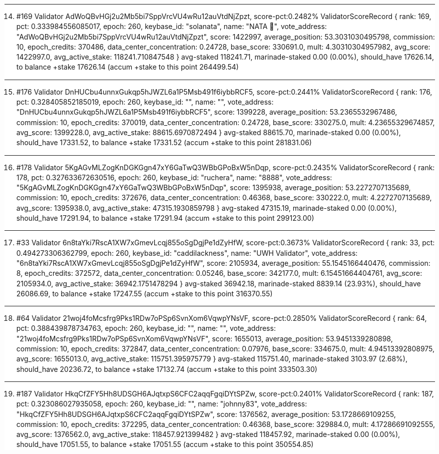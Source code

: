 -------------------------------------------------------------
14) #169 Validator AdWoQBvHGj2u2Mb5bi7SppVrcVU4wRu12auVtdNjZpzt, score-pct:0.2482%
ValidatorScoreRecord { rank: 169, pct: 0.333984556085017, epoch: 260, keybase_id: "solanata", name: "NATA 👠", vote_address: "AdWoQBvHGj2u2Mb5bi7SppVrcVU4wRu12auVtdNjZpzt", score: 1422997, average_position: 53.3031030495798, commission: 10, epoch_credits: 370486, data_center_concentration: 0.24728, base_score: 330691.0, mult: 4.30310304957982, avg_score: 1422997.0, avg_active_stake: 118241.710847548 }
 avg-staked 118241.71, marinade-staked 0.00 (0.00%), should_have 17626.14, to balance +stake 17626.14 (accum +stake to this point 264499.54)

-------------------------------------------------------------
15) #176 Validator DnHUCbu4unnxGukqp5hJWZL6a1P5Msb491f6iybbRCF5, score-pct:0.2441%
ValidatorScoreRecord { rank: 176, pct: 0.328405852185019, epoch: 260, keybase_id: "", name: "", vote_address: "DnHUCbu4unnxGukqp5hJWZL6a1P5Msb491f6iybbRCF5", score: 1399228, average_position: 53.2365532967486, commission: 10, epoch_credits: 370019, data_center_concentration: 0.24728, base_score: 330275.0, mult: 4.23655329674857, avg_score: 1399228.0, avg_active_stake: 88615.6970872494 }
 avg-staked 88615.70, marinade-staked 0.00 (0.00%), should_have 17331.52, to balance +stake 17331.52 (accum +stake to this point 281831.06)

-------------------------------------------------------------
16) #178 Validator 5KgAGvMLZogKnDGKGgn47xY6GaTwQ3WBbGPoBxW5nDqp, score-pct:0.2435%
ValidatorScoreRecord { rank: 178, pct: 0.327633672630516, epoch: 260, keybase_id: "ruchera", name: "8888", vote_address: "5KgAGvMLZogKnDGKGgn47xY6GaTwQ3WBbGPoBxW5nDqp", score: 1395938, average_position: 53.2272707135689, commission: 10, epoch_credits: 372676, data_center_concentration: 0.46368, base_score: 330222.0, mult: 4.2272707135689, avg_score: 1395938.0, avg_active_stake: 47315.1930859798 }
 avg-staked 47315.19, marinade-staked 0.00 (0.00%), should_have 17291.94, to balance +stake 17291.94 (accum +stake to this point 299123.00)

-------------------------------------------------------------
17) #33 Validator 6n8taYki7RscA1XW7xGmevLcqj855oSgDgjPe1dZyHfW, score-pct:0.3673%
ValidatorScoreRecord { rank: 33, pct: 0.494273306362799, epoch: 260, keybase_id: "caddilackness", name: "UWH Validator", vote_address: "6n8taYki7RscA1XW7xGmevLcqj855oSgDgjPe1dZyHfW", score: 2105934, average_position: 55.1545166440476, commission: 8, epoch_credits: 372572, data_center_concentration: 0.05246, base_score: 342177.0, mult: 6.15451664404761, avg_score: 2105934.0, avg_active_stake: 36942.1751478294 }
 avg-staked 36942.18, marinade-staked 8839.14 (23.93%), should_have 26086.69, to balance +stake 17247.55 (accum +stake to this point 316370.55)

-------------------------------------------------------------
18) #64 Validator 21woj4foMcsfrg9Pks1RDw7oPSp6SvnXom6VqwpYNsVF, score-pct:0.2850%
ValidatorScoreRecord { rank: 64, pct: 0.388439878734763, epoch: 260, keybase_id: "", name: "", vote_address: "21woj4foMcsfrg9Pks1RDw7oPSp6SvnXom6VqwpYNsVF", score: 1655013, average_position: 53.9451339280898, commission: 10, epoch_credits: 372847, data_center_concentration: 0.07976, base_score: 334675.0, mult: 4.94513392808975, avg_score: 1655013.0, avg_active_stake: 115751.395975779 }
 avg-staked 115751.40, marinade-staked 3103.97 (2.68%), should_have 20236.72, to balance +stake 17132.74 (accum +stake to this point 333503.30)

-------------------------------------------------------------
19) #187 Validator HkqCfZFY5Hh8UDSGH6AJqtxpS6CFC2aqqFgqiDYtSPZw, score-pct:0.2401%
ValidatorScoreRecord { rank: 187, pct: 0.323086027935058, epoch: 260, keybase_id: "", name: "johnny83", vote_address: "HkqCfZFY5Hh8UDSGH6AJqtxpS6CFC2aqqFgqiDYtSPZw", score: 1376562, average_position: 53.1728669109255, commission: 10, epoch_credits: 372295, data_center_concentration: 0.46368, base_score: 329884.0, mult: 4.17286691092555, avg_score: 1376562.0, avg_active_stake: 118457.921399482 }
 avg-staked 118457.92, marinade-staked 0.00 (0.00%), should_have 17051.55, to balance +stake 17051.55 (accum +stake to this point 350554.85)
